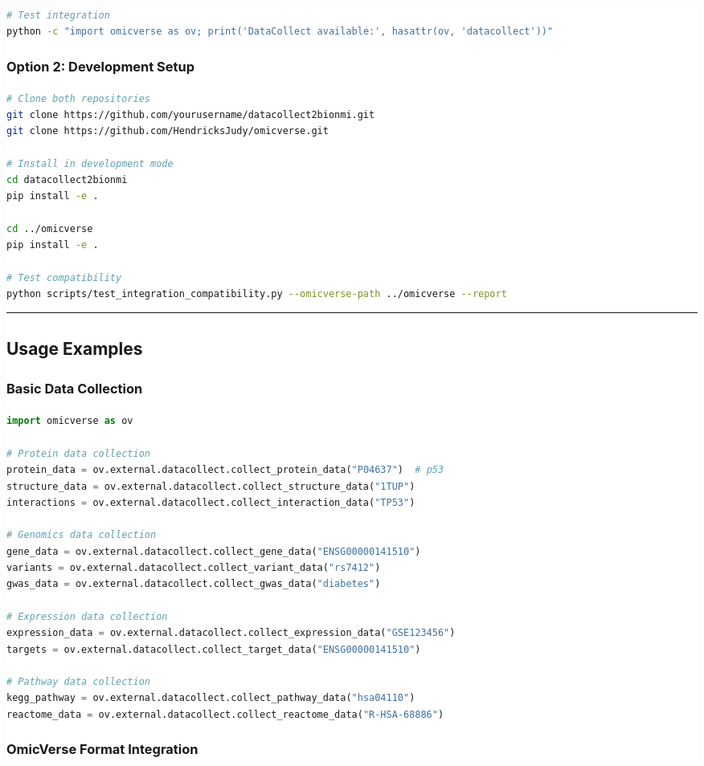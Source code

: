 ```bash
# Test integration
python -c "import omicverse as ov; print('DataCollect available:', hasattr(ov, 'datacollect'))"
```

### Option 2: Development Setup

```bash  
# Clone both repositories
git clone https://github.com/yourusername/datacollect2bionmi.git
git clone https://github.com/HendricksJudy/omicverse.git

# Install in development mode
cd datacollect2bionmi
pip install -e .

cd ../omicverse  
pip install -e .

# Test compatibility
python scripts/test_integration_compatibility.py --omicverse-path ../omicverse --report
```

---

## Usage Examples

### Basic Data Collection

```python
import omicverse as ov

# Protein data collection
protein_data = ov.external.datacollect.collect_protein_data("P04637")  # p53
structure_data = ov.external.datacollect.collect_structure_data("1TUP")
interactions = ov.external.datacollect.collect_interaction_data("TP53")

# Genomics data collection  
gene_data = ov.external.datacollect.collect_gene_data("ENSG00000141510")
variants = ov.external.datacollect.collect_variant_data("rs7412")
gwas_data = ov.external.datacollect.collect_gwas_data("diabetes")

# Expression data collection
expression_data = ov.external.datacollect.collect_expression_data("GSE123456")
targets = ov.external.datacollect.collect_target_data("ENSG00000141510")

# Pathway data collection
kegg_pathway = ov.external.datacollect.collect_pathway_data("hsa04110")
reactome_data = ov.external.datacollect.collect_reactome_data("R-HSA-68886")
```

### OmicVerse Format Integration

